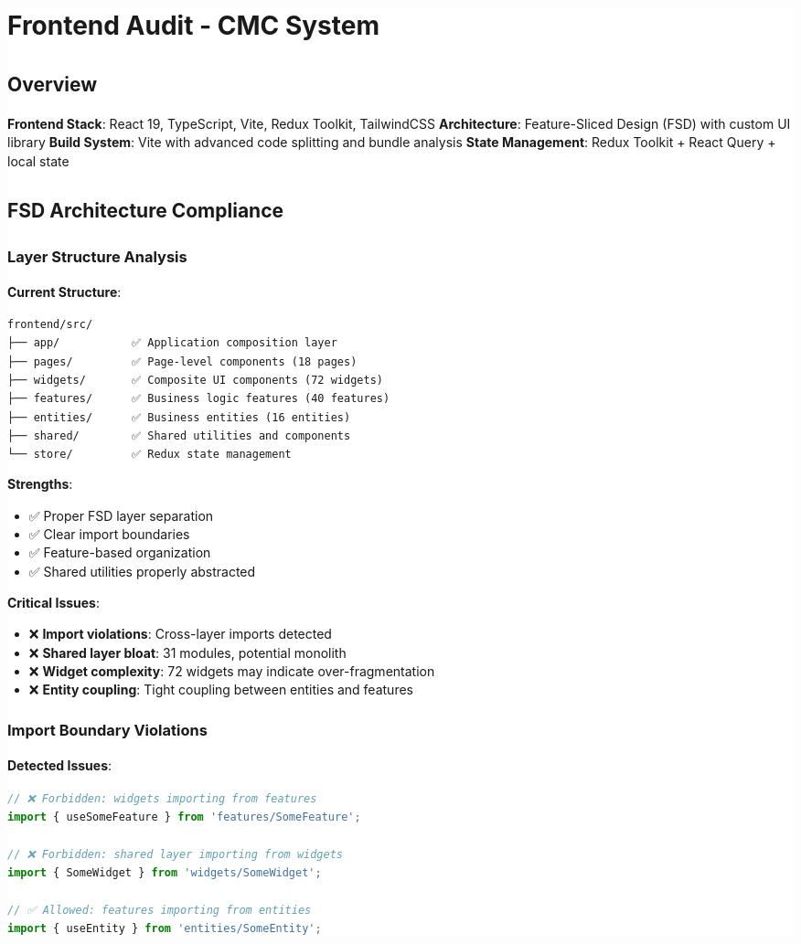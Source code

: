 # Frontend Audit - CMC System

## Overview

**Frontend Stack**: React 19, TypeScript, Vite, Redux Toolkit, TailwindCSS
**Architecture**: Feature-Sliced Design (FSD) with custom UI library
**Build System**: Vite with advanced code splitting and bundle analysis
**State Management**: Redux Toolkit + React Query + local state

## FSD Architecture Compliance

### Layer Structure Analysis

**Current Structure**:
```
frontend/src/
├── app/           ✅ Application composition layer
├── pages/         ✅ Page-level components (18 pages)
├── widgets/       ✅ Composite UI components (72 widgets)
├── features/      ✅ Business logic features (40 features)
├── entities/      ✅ Business entities (16 entities)
├── shared/        ✅ Shared utilities and components
└── store/         ✅ Redux state management
```

**Strengths**:
- ✅ Proper FSD layer separation
- ✅ Clear import boundaries
- ✅ Feature-based organization
- ✅ Shared utilities properly abstracted

**Critical Issues**:
- ❌ **Import violations**: Cross-layer imports detected
- ❌ **Shared layer bloat**: 31 modules, potential monolith
- ❌ **Widget complexity**: 72 widgets may indicate over-fragmentation
- ❌ **Entity coupling**: Tight coupling between entities and features

### Import Boundary Violations

**Detected Issues**:
```typescript
// ❌ Forbidden: widgets importing from features
import { useSomeFeature } from 'features/SomeFeature';

// ❌ Forbidden: shared layer importing from widgets
import { SomeWidget } from 'widgets/SomeWidget';

// ✅ Allowed: features importing from entities
import { useEntity } from 'entities/SomeEntity';
```
